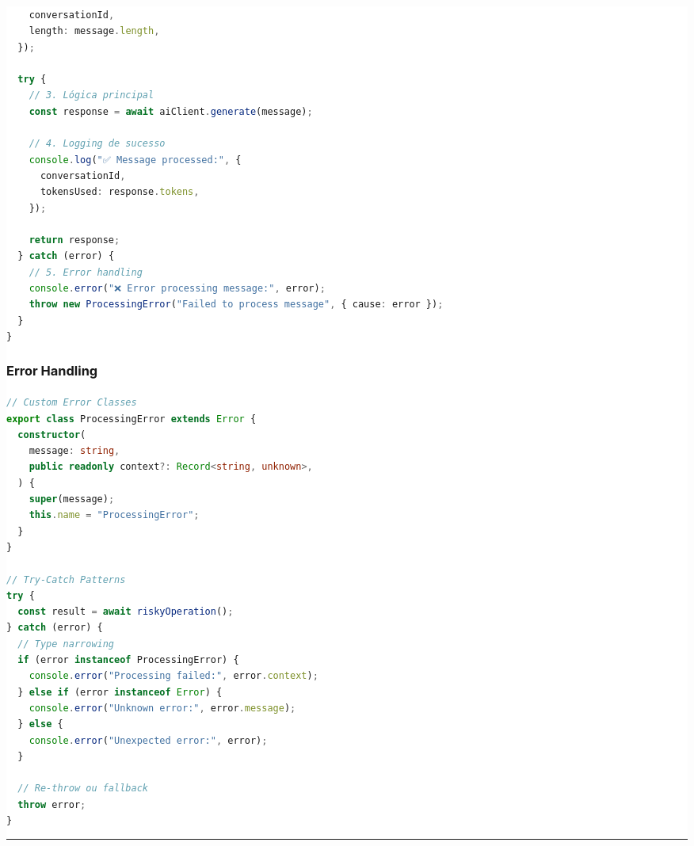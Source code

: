 ```typescript
    conversationId,
    length: message.length,
  });

  try {
    // 3. Lógica principal
    const response = await aiClient.generate(message);

    // 4. Logging de sucesso
    console.log("✅ Message processed:", {
      conversationId,
      tokensUsed: response.tokens,
    });

    return response;
  } catch (error) {
    // 5. Error handling
    console.error("❌ Error processing message:", error);
    throw new ProcessingError("Failed to process message", { cause: error });
  }
}
```

### **Error Handling**

```typescript
// Custom Error Classes
export class ProcessingError extends Error {
  constructor(
    message: string,
    public readonly context?: Record<string, unknown>,
  ) {
    super(message);
    this.name = "ProcessingError";
  }
}

// Try-Catch Patterns
try {
  const result = await riskyOperation();
} catch (error) {
  // Type narrowing
  if (error instanceof ProcessingError) {
    console.error("Processing failed:", error.context);
  } else if (error instanceof Error) {
    console.error("Unknown error:", error.message);
  } else {
    console.error("Unexpected error:", error);
  }

  // Re-throw ou fallback
  throw error;
}
```

---